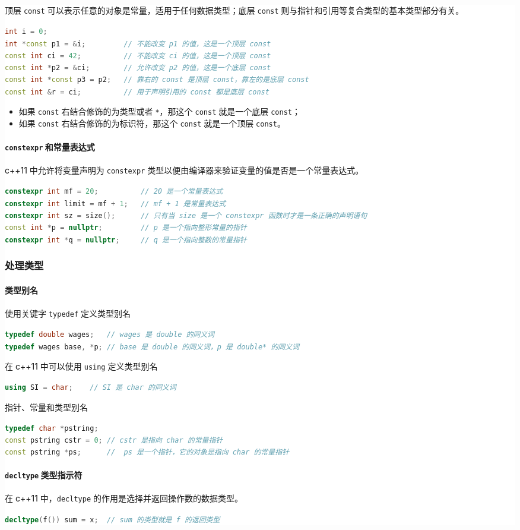 顶层 `const` 可以表示任意的对象是常量，适用于任何数据类型；底层 `const` 则与指针和引用等复合类型的基本类型部分有关。

```cpp
int i = 0;
int *const p1 = &i;         // 不能改变 p1 的值，这是一个顶层 const
const int ci = 42;          // 不能改变 ci 的值，这是一个顶层 const
const int *p2 = &ci;        // 允许改变 p2 的值，这是一个底层 const
const int *const p3 = p2;   // 靠右的 const 是顶层 const，靠左的是底层 const
const int &r = ci;          // 用于声明引用的 const 都是底层 const
```

- 如果 `const` 右结合修饰的为类型或者 `*`，那这个 `const` 就是一个底层 `const`；
- 如果 `const` 右结合修饰的为标识符，那这个 `const` 就是一个顶层 `const`。

#### `constexpr` 和常量表达式

c++11 中允许将变量声明为 `constexpr` 类型以便由编译器来验证变量的值是否是一个常量表达式。

```cpp
constexpr int mf = 20;          // 20 是一个常量表达式
constexpr int limit = mf + 1;   // mf + 1 是常量表达式
constexpr int sz = size();      // 只有当 size 是一个 constexpr 函数时才是一条正确的声明语句
const int *p = nullptr;         // p 是一个指向整形常量的指针
constexpr int *q = nullptr;     // q 是一个指向整数的常量指针
```

### 处理类型

#### 类型别名

使用关键字 `typedef` 定义类型别名

```cpp
typedef double wages;   // wages 是 double 的同义词
typedef wages base, *p; // base 是 double 的同义词，p 是 double* 的同义词
```

在 c++11 中可以使用 `using` 定义类型别名

```cpp
using SI = char;    // SI 是 char 的同义词
```

指针、常量和类型别名

```cpp
typedef char *pstring;
const pstring cstr = 0; // cstr 是指向 char 的常量指针
const pstring *ps;      //  ps 是一个指针，它的对象是指向 char 的常量指针
```

#### `decltype` 类型指示符

在 c++11 中，`decltype` 的作用是选择并返回操作数的数据类型。

```cpp
decltype(f()) sum = x;  // sum 的类型就是 f 的返回类型
```
